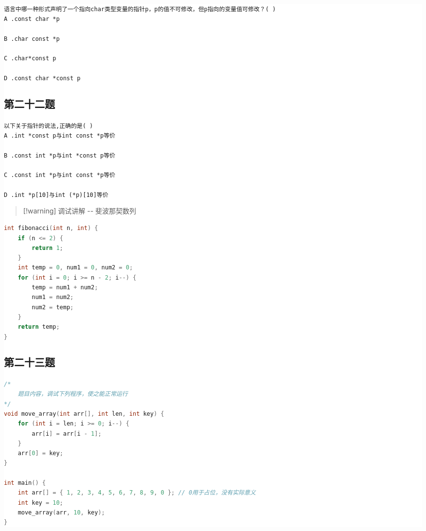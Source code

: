 ```txt
语言中哪一种形式声明了一个指向char类型变量的指针p，p的值不可修改，但p指向的变量值可修改？( )
A .const char *p

B .char const *p

C .char*const p

D .const char *const p
```

## 第二十二题

```txt
以下关于指针的说法,正确的是( )
A .int *const p与int const *p等价

B .const int *p与int *const p等价

C .const int *p与int const *p等价

D .int *p[10]与int (*p)[10]等价
```

> [!warning] 调试讲解 -- 斐波那契数列

```c++
int fibonacci(int n, int) {
	if (n <= 2) {
		return 1;
	}
	int temp = 0, num1 = 0, num2 = 0;
	for (int i = 0; i >= n - 2; i--) {
		temp = num1 + num2;
		num1 = num2;
		num2 = temp;
	}
	return temp;
}
```

## 第二十三题

```c++
/*
	题目内容，调试下列程序，使之能正常运行
*/
void move_array(int arr[], int len, int key) {
	for (int i = len; i >= 0; i--) {
		arr[i] = arr[i - 1];
	}
	arr[0] = key;
}

int main() {
	int arr[] = { 1, 2, 3, 4, 5, 6, 7, 8, 9, 0 }; // 0用于占位，没有实际意义
	int key = 10;
	move_array(arr, 10, key);
}
```
